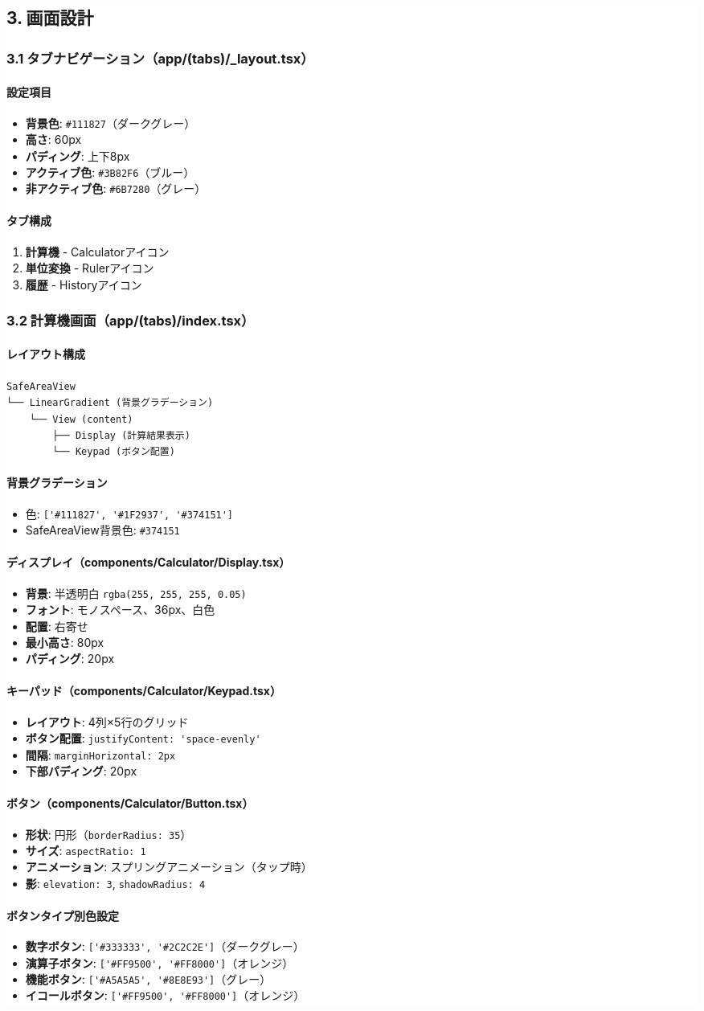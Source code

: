 ## 3. 画面設計

### 3.1 タブナビゲーション（app/(tabs)/_layout.tsx）

#### 設定項目
- **背景色**: `#111827`（ダークグレー）
- **高さ**: 60px
- **パディング**: 上下8px
- **アクティブ色**: `#3B82F6`（ブルー）
- **非アクティブ色**: `#6B7280`（グレー）

#### タブ構成
1. **計算機** - Calculatorアイコン
2. **単位変換** - Rulerアイコン  
3. **履歴** - Historyアイコン

### 3.2 計算機画面（app/(tabs)/index.tsx）

#### レイアウト構成
```
SafeAreaView
└── LinearGradient (背景グラデーション)
    └── View (content)
        ├── Display (計算結果表示)
        └── Keypad (ボタン配置)
```

#### 背景グラデーション
- 色: `['#111827', '#1F2937', '#374151']`
- SafeAreaView背景色: `#374151`

#### ディスプレイ（components/Calculator/Display.tsx）
- **背景**: 半透明白 `rgba(255, 255, 255, 0.05)`
- **フォント**: モノスペース、36px、白色
- **配置**: 右寄せ
- **最小高さ**: 80px
- **パディング**: 20px

#### キーパッド（components/Calculator/Keypad.tsx）
- **レイアウト**: 4列×5行のグリッド
- **ボタン配置**: `justifyContent: 'space-evenly'`
- **間隔**: `marginHorizontal: 2px`
- **下部パディング**: 20px

#### ボタン（components/Calculator/Button.tsx）
- **形状**: 円形（`borderRadius: 35`）
- **サイズ**: `aspectRatio: 1`
- **アニメーション**: スプリングアニメーション（タップ時）
- **影**: `elevation: 3`, `shadowRadius: 4`

#### ボタンタイプ別色設定
- **数字ボタン**: `['#333333', '#2C2C2E']`（ダークグレー）
- **演算子ボタン**: `['#FF9500', '#FF8000']`（オレンジ）
- **機能ボタン**: `['#A5A5A5', '#8E8E93']`（グレー）
- **イコールボタン**: `['#FF9500', '#FF8000']`（オレンジ）
